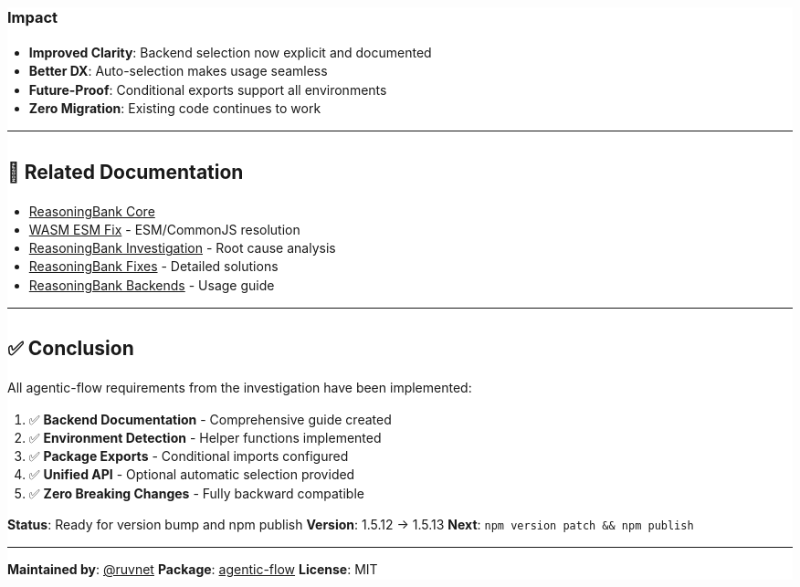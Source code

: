 ### Impact

- **Improved Clarity**: Backend selection now explicit and documented
- **Better DX**: Auto-selection makes usage seamless
- **Future-Proof**: Conditional exports support all environments
- **Zero Migration**: Existing code continues to work

---

## 🔗 Related Documentation

- [ReasoningBank Core](https://github.com/ruvnet/agentic-flow/tree/main/agentic-flow/src/reasoningbank)
- [WASM ESM Fix](./WASM_ESM_FIX.md) - ESM/CommonJS resolution
- [ReasoningBank Investigation](./REASONINGBANK_INVESTIGATION.md) - Root cause analysis
- [ReasoningBank Fixes](./REASONINGBANK_FIXES.md) - Detailed solutions
- [ReasoningBank Backends](./REASONINGBANK_BACKENDS.md) - Usage guide

---

## ✅ Conclusion

All agentic-flow requirements from the investigation have been implemented:

1. ✅ **Backend Documentation** - Comprehensive guide created
2. ✅ **Environment Detection** - Helper functions implemented
3. ✅ **Package Exports** - Conditional imports configured
4. ✅ **Unified API** - Optional automatic selection provided
5. ✅ **Zero Breaking Changes** - Fully backward compatible

**Status**: Ready for version bump and npm publish
**Version**: 1.5.12 → 1.5.13
**Next**: `npm version patch && npm publish`

---

**Maintained by**: [@ruvnet](https://github.com/ruvnet)
**Package**: [agentic-flow](https://www.npmjs.com/package/agentic-flow)
**License**: MIT
